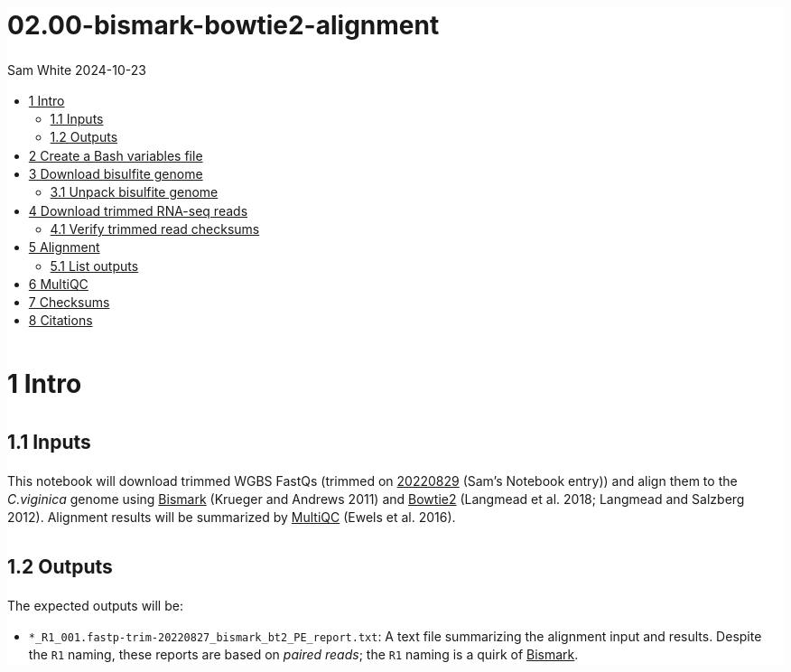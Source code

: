 02.00-bismark-bowtie2-alignment
================
Sam White
2024-10-23

- <a href="#1-intro" id="toc-1-intro">1 Intro</a>
  - <a href="#11-inputs" id="toc-11-inputs">1.1 Inputs</a>
  - <a href="#12-outputs" id="toc-12-outputs">1.2 Outputs</a>
- <a href="#2-create-a-bash-variables-file"
  id="toc-2-create-a-bash-variables-file">2 Create a Bash variables
  file</a>
- <a href="#3-download-bisulfite-genome"
  id="toc-3-download-bisulfite-genome">3 Download bisulfite genome</a>
  - <a href="#31-unpack-bisulfite-genome"
    id="toc-31-unpack-bisulfite-genome">3.1 Unpack bisulfite genome</a>
- <a href="#4-download-trimmed-rna-seq-reads"
  id="toc-4-download-trimmed-rna-seq-reads">4 Download trimmed RNA-seq
  reads</a>
  - <a href="#41-verify-trimmed-read-checksums"
    id="toc-41-verify-trimmed-read-checksums">4.1 Verify trimmed read
    checksums</a>
- <a href="#5-alignment" id="toc-5-alignment">5 Alignment</a>
  - <a href="#51-list-outputs" id="toc-51-list-outputs">5.1 List outputs</a>
- <a href="#6-multiqc" id="toc-6-multiqc">6 MultiQC</a>
- <a href="#7-checksums" id="toc-7-checksums">7 Checksums</a>
- <a href="#8-citations" id="toc-8-citations">8 Citations</a>

# 1 Intro

## 1.1 Inputs

This notebook will download trimmed WGBS FastQs (trimmed on
[20220829](https://robertslab.github.io/sams-notebook/posts/2022/2022-08-29-FastQ-Trimming-and-QC---C.virginica-Larval-BS-seq-Data-from-Lotterhos-Lab-and-Part-of-CEABIGR-Project-Using-fastp-on-Mox/index.html)
(Sam’s Notebook entry)) and align them to the *C.viginica* genome using
[Bismark](https://felixkrueger.github.io/Bismark/) (Krueger and Andrews
2011) and [Bowtie2](https://github.com/BenLangmead/bowtie2) (Langmead et
al. 2018; Langmead and Salzberg 2012). Alignment results will be
summarized by [MultiQC](https://github.com/MultiQC/MultiQC) (Ewels et
al. 2016).

## 1.2 Outputs

The expected outputs will be:

- `*_R1_001.fastp-trim-20220827_bismark_bt2_PE_report.txt`: A text file
  summarizing the alignment input and results. Despite the `R1` naming,
  these reports are based on *paired reads*; the `R1` naming is a quirk
  of [Bismark](https://felixkrueger.github.io/Bismark/).
